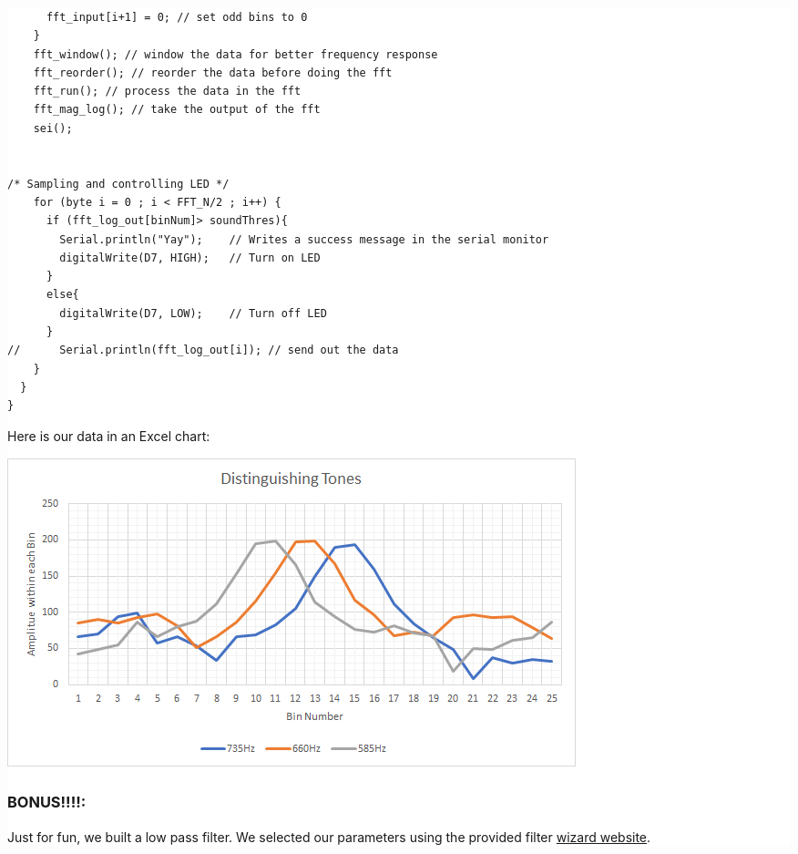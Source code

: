 ```
      fft_input[i+1] = 0; // set odd bins to 0
    }
    fft_window(); // window the data for better frequency response
    fft_reorder(); // reorder the data before doing the fft
    fft_run(); // process the data in the fft
    fft_mag_log(); // take the output of the fft
    sei();


/* Sampling and controlling LED */ 
    for (byte i = 0 ; i < FFT_N/2 ; i++) {
      if (fft_log_out[binNum]> soundThres){
        Serial.println("Yay");    // Writes a success message in the serial monitor
        digitalWrite(D7, HIGH);   // Turn on LED
      }
      else{
        digitalWrite(D7, LOW);    // Turn off LED
      } 
//      Serial.println(fft_log_out[i]); // send out the data
    }
  }
}
```
Here is our data in an Excel chart:


![](./images/Lab2/acoustics/distinguishFFT.png)

### BONUS!!!!:

Just for fun, we built a low pass filter.  We selected our parameters using the provided filter [wizard website](http://www.analog.com/designtools/en/filterwizard/).

